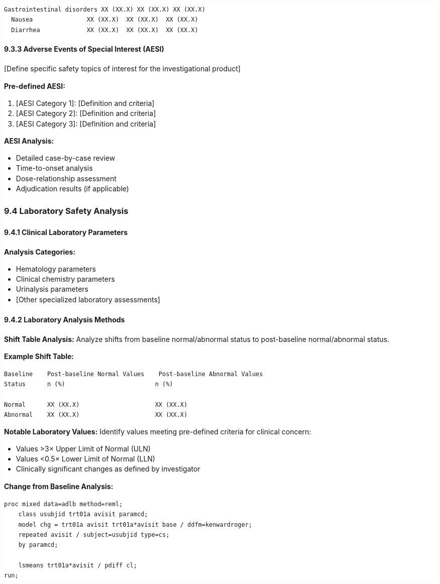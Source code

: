 ```
Gastrointestinal disorders XX (XX.X) XX (XX.X) XX (XX.X)
  Nausea               XX (XX.X)  XX (XX.X)  XX (XX.X)
  Diarrhea             XX (XX.X)  XX (XX.X)  XX (XX.X)
```

#### 9.3.3 Adverse Events of Special Interest (AESI)

[Define specific safety topics of interest for the investigational product]

**Pre-defined AESI:**
1. [AESI Category 1]: [Definition and criteria]
2. [AESI Category 2]: [Definition and criteria] 
3. [AESI Category 3]: [Definition and criteria]

**AESI Analysis:**
- Detailed case-by-case review
- Time-to-onset analysis
- Dose-relationship assessment
- Adjudication results (if applicable)

### 9.4 Laboratory Safety Analysis

#### 9.4.1 Clinical Laboratory Parameters

**Analysis Categories:**
- Hematology parameters
- Clinical chemistry parameters  
- Urinalysis parameters
- [Other specialized laboratory assessments]

#### 9.4.2 Laboratory Analysis Methods

**Shift Table Analysis:**
Analyze shifts from baseline normal/abnormal status to post-baseline normal/abnormal status.

**Example Shift Table:**
```
Baseline    Post-baseline Normal Values    Post-baseline Abnormal Values
Status      n (%)                         n (%)

Normal      XX (XX.X)                     XX (XX.X)
Abnormal    XX (XX.X)                     XX (XX.X)
```

**Notable Laboratory Values:**
Identify values meeting pre-defined criteria for clinical concern:
- Values >3× Upper Limit of Normal (ULN)
- Values <0.5× Lower Limit of Normal (LLN)
- Clinically significant changes as defined by investigator

**Change from Baseline Analysis:**
```sas
proc mixed data=adlb method=reml;
    class usubjid trt01a avisit paramcd;
    model chg = trt01a avisit trt01a*avisit base / ddfm=kenwardroger;
    repeated avisit / subject=usubjid type=cs;
    by paramcd;
    
    lsmeans trt01a*avisit / pdiff cl;
run;
```

